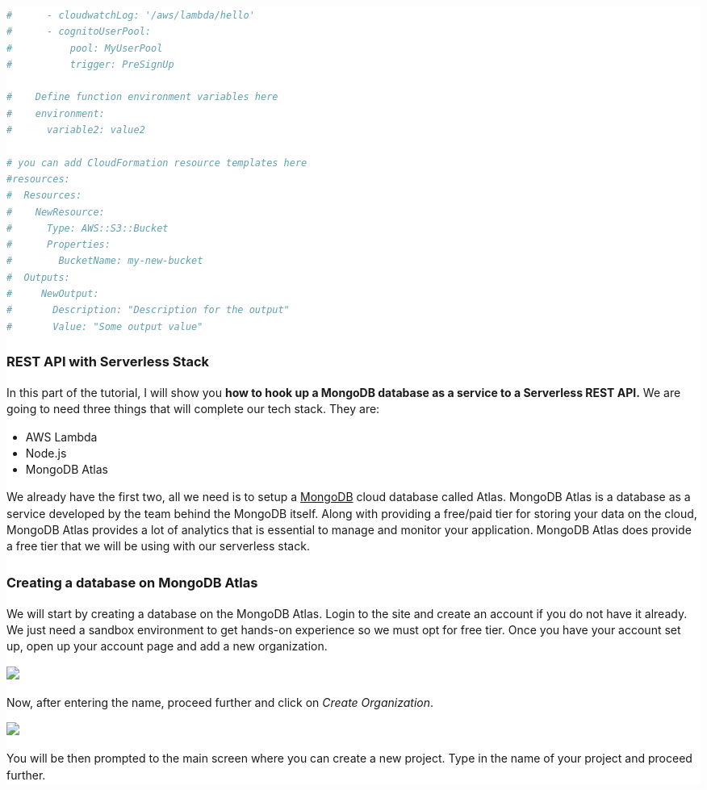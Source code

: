 ```yml
#      - cloudwatchLog: '/aws/lambda/hello'
#      - cognitoUserPool:
#          pool: MyUserPool
#          trigger: PreSignUp

#    Define function environment variables here
#    environment:
#      variable2: value2

# you can add CloudFormation resource templates here
#resources:
#  Resources:
#    NewResource:
#      Type: AWS::S3::Bucket
#      Properties:
#        BucketName: my-new-bucket
#  Outputs:
#     NewOutput:
#       Description: "Description for the output"
#       Value: "Some output value"
```

### REST API with Serverless Stack

In this part of the tutorial, I will show you **how to hook up a MongoDB database as a service to a Serverless REST API.** We are going to need three things that will complete our tech stack. They are:

- AWS Lambda
- Node.js
- MongoDB Atlas

We already have the first two, all we need is to setup a [MongoDB](https://medium.com/u/db5cd12199bd) cloud database called Atlas. MongoDB Atlas is a database as a service developed by the team behind the MongoDB itself. Along with providing a free/paid tier for storing your data on the cloud, MongoDB Atlas provides a lot of analytics that is essential to manage and monitor your application. MongoDB Atlas does provide a free tier that we will be using with our serverless stack.

### Creating a database on MongoDB Atlas

We will start by creating a database on the MongoDB Atlas. Login to the site and create an account if you do not have it already. We just need a sandbox environment to get hands-on experience so we must opt for free tier. Once you have your account set up, open up your account page and add a new organization.

![](https://cdn-images-1.medium.com/max/800/1*7W3seaSdt-J2JfQYHidnhQ.png)

Now, after entering the name, proceed further and click on _Create Organization_.

![](https://cdn-images-1.medium.com/max/800/1*PfITUpnG3MXuQz23mskXNQ.png)

You will be then prompted to the main screen where you can create a new project. Type in the name of your project and proceed further.
